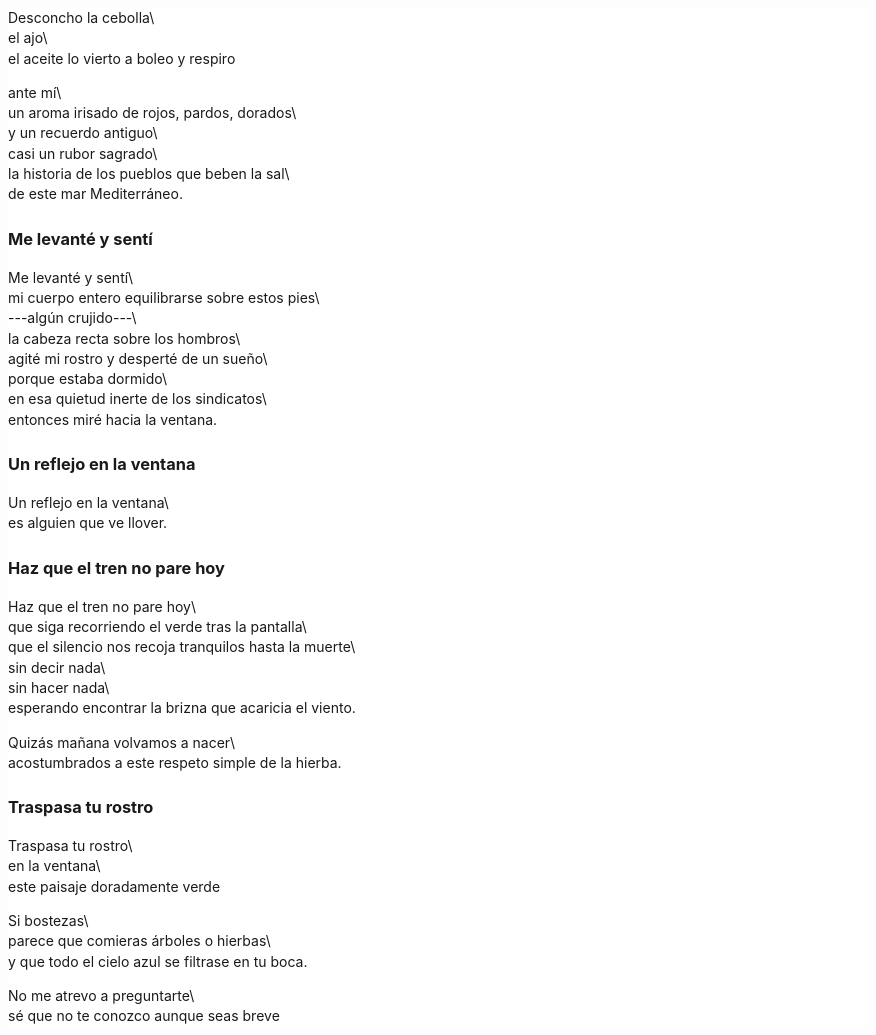 Desconcho la cebolla\  
el ajo\  
el aceite lo vierto a boleo y respiro

ante mí\  
un aroma irisado de rojos, pardos, dorados\  
y un recuerdo antiguo\  
casi un rubor sagrado\  
la historia de los pueblos que beben la sal\  
de este mar Mediterráneo. 


### Me levanté y sentí

Me levanté y sentí\  
mi cuerpo entero equilibrarse sobre estos pies\  
---algún crujido---\  
la cabeza recta sobre los hombros\  
agité mi rostro y desperté de un sueño\  
porque estaba dormido\  
en esa quietud inerte de los sindicatos\  
entonces miré hacia la ventana. 


### Un reflejo en la ventana

Un reflejo en la ventana\  
es alguien que ve llover. 


### Haz	que el tren no pare hoy

Haz que el tren no pare hoy\  
que siga recorriendo el verde tras la pantalla\  
que el silencio nos recoja tranquilos hasta la muerte\  
sin decir nada\  
sin hacer nada\  
esperando encontrar la brizna que acaricia el viento.

Quizás mañana volvamos a nacer\  
acostumbrados a este respeto simple de la hierba. 


### Traspasa tu rostro

Traspasa tu rostro\  
en la ventana\  
este paisaje doradamente verde

Si bostezas\  
parece que comieras árboles o hierbas\  
y que todo el cielo azul se filtrase en tu boca.

No me atrevo a preguntarte\  
sé que no te conozco aunque seas breve
